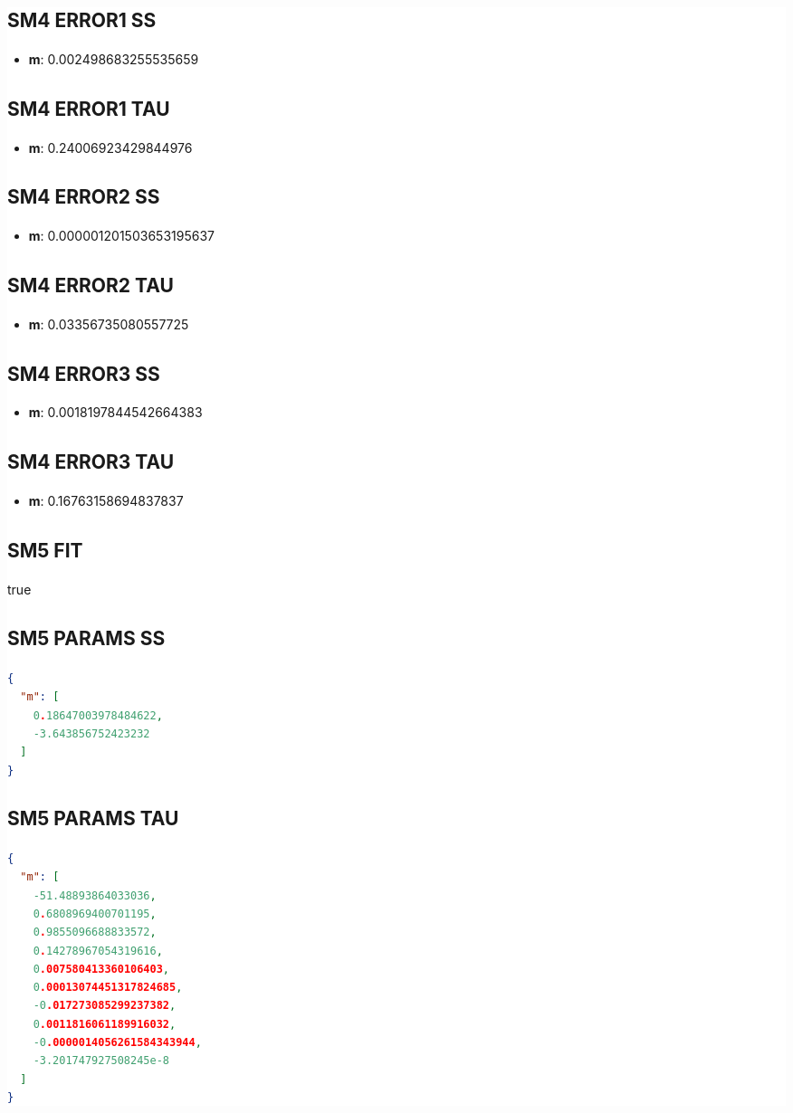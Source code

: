 ## SM4 ERROR1 SS

- **m**: 0.002498683255535659

## SM4 ERROR1 TAU

- **m**: 0.24006923429844976

## SM4 ERROR2 SS

- **m**: 0.000001201503653195637

## SM4 ERROR2 TAU

- **m**: 0.03356735080557725

## SM4 ERROR3 SS

- **m**: 0.0018197844542664383

## SM4 ERROR3 TAU

- **m**: 0.16763158694837837

## SM5 FIT

true

## SM5 PARAMS SS

```json
{
  "m": [
    0.18647003978484622,
    -3.643856752423232
  ]
}
```

## SM5 PARAMS TAU

```json
{
  "m": [
    -51.48893864033036,
    0.6808969400701195,
    0.9855096688833572,
    0.14278967054319616,
    0.007580413360106403,
    0.00013074451317824685,
    -0.017273085299237382,
    0.0011816061189916032,
    -0.0000014056261584343944,
    -3.201747927508245e-8
  ]
}
```
